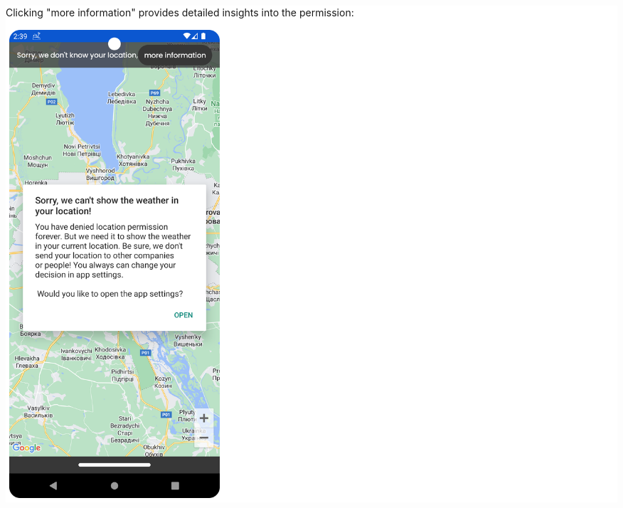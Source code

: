 Clicking "more information" provides detailed insights into the permission:

<img src="./screenshots/permission_message.png" width="306" height="658">
